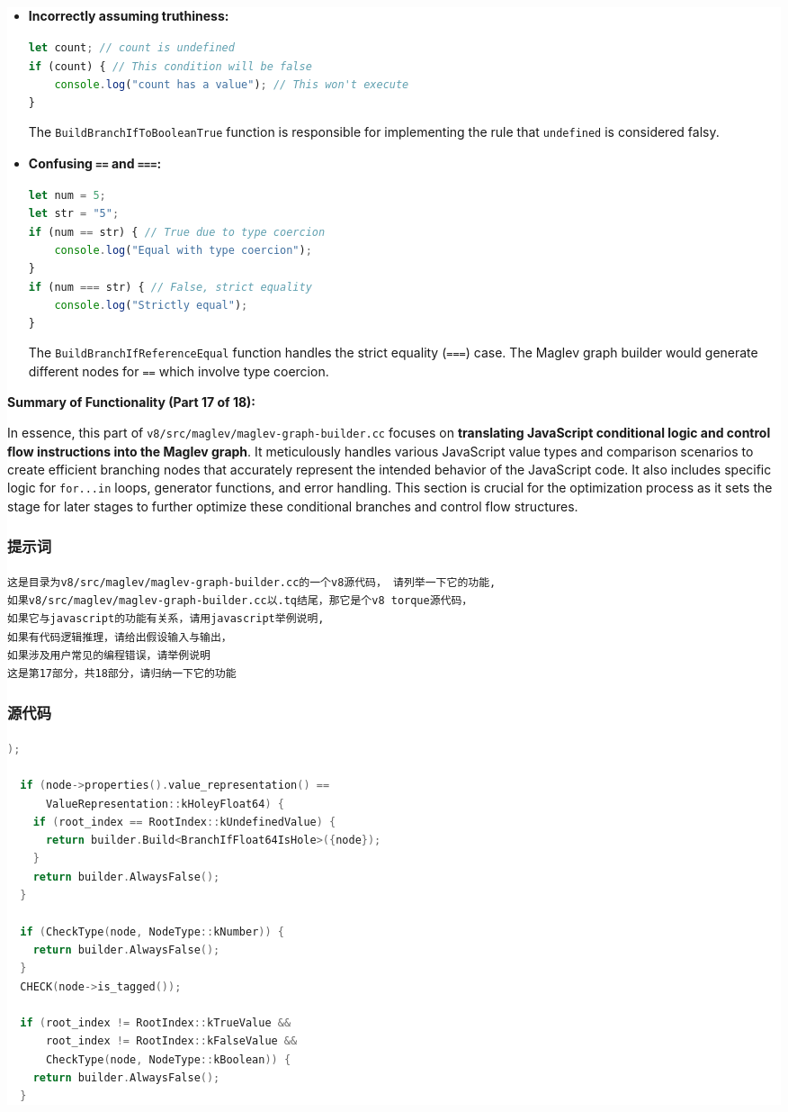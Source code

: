 * **Incorrectly assuming truthiness:**
   ```javascript
   let count; // count is undefined
   if (count) { // This condition will be false
       console.log("count has a value"); // This won't execute
   }
   ```
   The `BuildBranchIfToBooleanTrue` function is responsible for implementing the rule that `undefined` is considered falsy.

* **Confusing `==` and `===`:**
   ```javascript
   let num = 5;
   let str = "5";
   if (num == str) { // True due to type coercion
       console.log("Equal with type coercion");
   }
   if (num === str) { // False, strict equality
       console.log("Strictly equal");
   }
   ```
   The `BuildBranchIfReferenceEqual` function handles the strict equality (`===`) case. The Maglev graph builder would generate different nodes for `==` which involve type coercion.

**Summary of Functionality (Part 17 of 18):**

In essence, this part of `v8/src/maglev/maglev-graph-builder.cc` focuses on **translating JavaScript conditional logic and control flow instructions into the Maglev graph**. It meticulously handles various JavaScript value types and comparison scenarios to create efficient branching nodes that accurately represent the intended behavior of the JavaScript code. It also includes specific logic for `for...in` loops, generator functions, and error handling. This section is crucial for the optimization process as it sets the stage for later stages to further optimize these conditional branches and control flow structures.

### 提示词
```
这是目录为v8/src/maglev/maglev-graph-builder.cc的一个v8源代码， 请列举一下它的功能, 
如果v8/src/maglev/maglev-graph-builder.cc以.tq结尾，那它是个v8 torque源代码，
如果它与javascript的功能有关系，请用javascript举例说明,
如果有代码逻辑推理，请给出假设输入与输出，
如果涉及用户常见的编程错误，请举例说明
这是第17部分，共18部分，请归纳一下它的功能
```

### 源代码
```cpp
);

  if (node->properties().value_representation() ==
      ValueRepresentation::kHoleyFloat64) {
    if (root_index == RootIndex::kUndefinedValue) {
      return builder.Build<BranchIfFloat64IsHole>({node});
    }
    return builder.AlwaysFalse();
  }

  if (CheckType(node, NodeType::kNumber)) {
    return builder.AlwaysFalse();
  }
  CHECK(node->is_tagged());

  if (root_index != RootIndex::kTrueValue &&
      root_index != RootIndex::kFalseValue &&
      CheckType(node, NodeType::kBoolean)) {
    return builder.AlwaysFalse();
  }
```